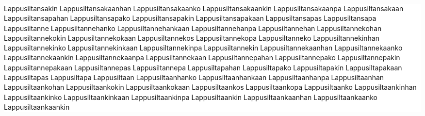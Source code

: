 Lappusiltansakin
Lappusiltansakaanhan
Lappusiltansakaanko
Lappusiltansakaankin
Lappusiltansakaanpa
Lappusiltansakaan
Lappusiltansapahan
Lappusiltansapako
Lappusiltansapakin
Lappusiltansapakaan
Lappusiltansapas
Lappusiltansapa
Lappusiltanne
Lappusiltannehanko
Lappusiltannehankaan
Lappusiltannehanpa
Lappusiltannehan
Lappusiltannekohan
Lappusiltannekokin
Lappusiltannekokaan
Lappusiltannekos
Lappusiltannekopa
Lappusiltanneko
Lappusiltannekinhan
Lappusiltannekinko
Lappusiltannekinkaan
Lappusiltannekinpa
Lappusiltannekin
Lappusiltannekaanhan
Lappusiltannekaanko
Lappusiltannekaankin
Lappusiltannekaanpa
Lappusiltannekaan
Lappusiltannepahan
Lappusiltannepako
Lappusiltannepakin
Lappusiltannepakaan
Lappusiltannepas
Lappusiltannepa
Lappusiltapahan
Lappusiltapako
Lappusiltapakin
Lappusiltapakaan
Lappusiltapas
Lappusiltapa
Lappusiltaan
Lappusiltaanhanko
Lappusiltaanhankaan
Lappusiltaanhanpa
Lappusiltaanhan
Lappusiltaankohan
Lappusiltaankokin
Lappusiltaankokaan
Lappusiltaankos
Lappusiltaankopa
Lappusiltaanko
Lappusiltaankinhan
Lappusiltaankinko
Lappusiltaankinkaan
Lappusiltaankinpa
Lappusiltaankin
Lappusiltaankaanhan
Lappusiltaankaanko
Lappusiltaankaankin